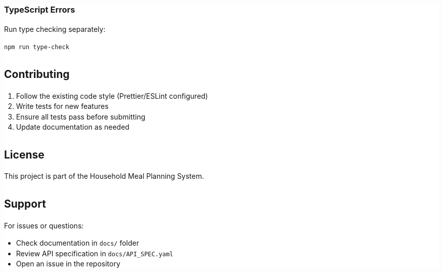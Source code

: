 ### TypeScript Errors

Run type checking separately:

```bash
npm run type-check
```

## Contributing

1. Follow the existing code style (Prettier/ESLint configured)
2. Write tests for new features
3. Ensure all tests pass before submitting
4. Update documentation as needed

## License

This project is part of the Household Meal Planning System.

## Support

For issues or questions:

- Check documentation in `docs/` folder
- Review API specification in `docs/API_SPEC.yaml`
- Open an issue in the repository
